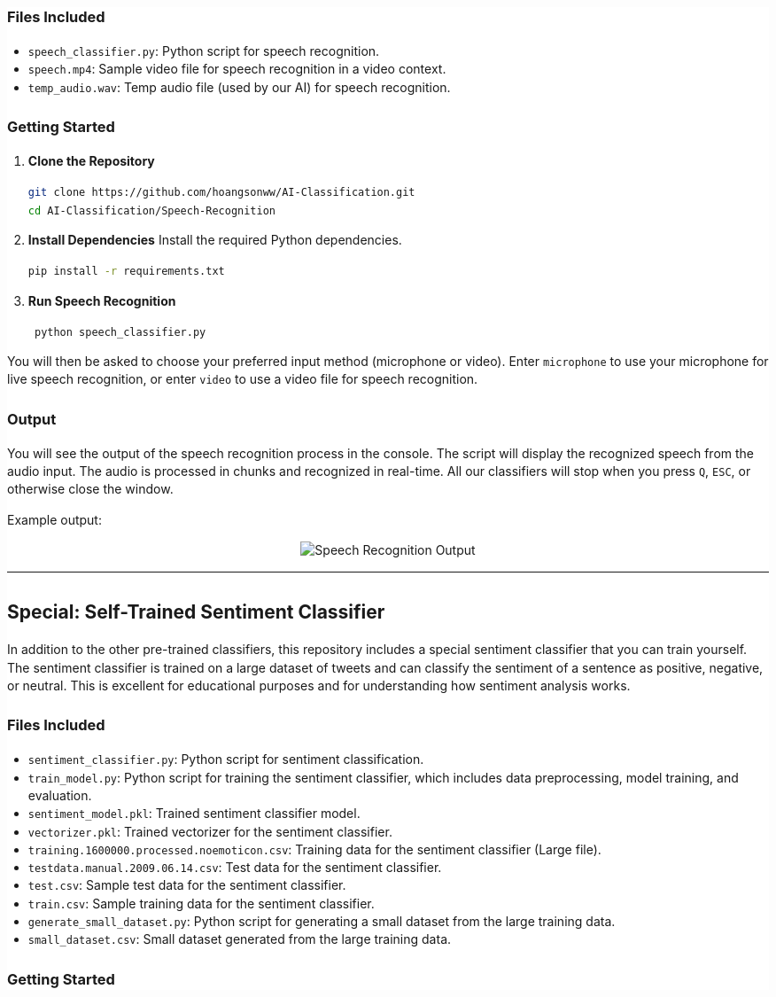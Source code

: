 ### Files Included
- `speech_classifier.py`: Python script for speech recognition.
- `speech.mp4`: Sample video file for speech recognition in a video context.
- `temp_audio.wav`: Temp audio file (used by our AI) for speech recognition.

### Getting Started

1. **Clone the Repository**
   ```bash
   git clone https://github.com/hoangsonww/AI-Classification.git
   cd AI-Classification/Speech-Recognition
   ```

2. **Install Dependencies**
   Install the required Python dependencies.
   ```bash
   pip install -r requirements.txt
   ```
   
3. **Run Speech Recognition**
   ```bash
    python speech_classifier.py
    ```

You will then be asked to choose your preferred input method (microphone or video). Enter `microphone` to use your microphone for live speech recognition, or enter `video` to use a video file for speech recognition.

### Output

You will see the output of the speech recognition process in the console. The script will display the recognized speech from the audio input. The audio is processed in chunks and recognized in real-time. All our classifiers will stop when you press `Q`, `ESC`, or otherwise close the window.

Example output:

<p align="center">
  <img src="../Speech-Recognition/speech-classi.png" alt="Speech Recognition Output" width="100%">
</p>

---

## Special: Self-Trained Sentiment Classifier

In addition to the other pre-trained classifiers, this repository includes a special sentiment classifier that you can train yourself. The sentiment classifier is trained on a large dataset of tweets and can classify the sentiment of a sentence as positive, negative, or neutral. This is excellent for educational purposes and for understanding how sentiment analysis works.

### Files Included
- `sentiment_classifier.py`: Python script for sentiment classification.
- `train_model.py`: Python script for training the sentiment classifier, which includes data preprocessing, model training, and evaluation.
- `sentiment_model.pkl`: Trained sentiment classifier model.
- `vectorizer.pkl`: Trained vectorizer for the sentiment classifier.
- `training.1600000.processed.noemoticon.csv`: Training data for the sentiment classifier (Large file).
- `testdata.manual.2009.06.14.csv`: Test data for the sentiment classifier.
- `test.csv`: Sample test data for the sentiment classifier.
- `train.csv`: Sample training data for the sentiment classifier.
- `generate_small_dataset.py`: Python script for generating a small dataset from the large training data.
- `small_dataset.csv`: Small dataset generated from the large training data.

### Getting Started
   ```